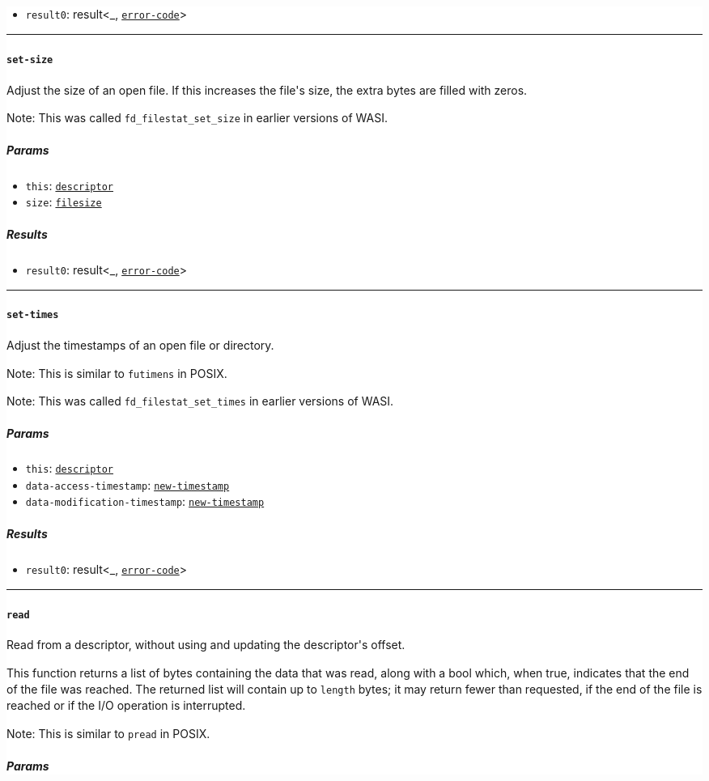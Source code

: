 - <a href="#set_flags.result0" name="set_flags.result0"></a> `result0`: result<_, [`error-code`](#error_code)>

----

#### <a href="#set_size" name="set_size"></a> `set-size` 

Adjust the size of an open file. If this increases the file's size, the
extra bytes are filled with zeros.

Note: This was called `fd_filestat_set_size` in earlier versions of WASI.
##### Params

- <a href="#set_size.this" name="set_size.this"></a> `this`: [`descriptor`](#descriptor)
- <a href="#set_size.size" name="set_size.size"></a> `size`: [`filesize`](#filesize)
##### Results

- <a href="#set_size.result0" name="set_size.result0"></a> `result0`: result<_, [`error-code`](#error_code)>

----

#### <a href="#set_times" name="set_times"></a> `set-times` 

Adjust the timestamps of an open file or directory.

Note: This is similar to `futimens` in POSIX.

Note: This was called `fd_filestat_set_times` in earlier versions of WASI.
##### Params

- <a href="#set_times.this" name="set_times.this"></a> `this`: [`descriptor`](#descriptor)
- <a href="#set_times.data_access_timestamp" name="set_times.data_access_timestamp"></a> `data-access-timestamp`: [`new-timestamp`](#new_timestamp)
- <a href="#set_times.data_modification_timestamp" name="set_times.data_modification_timestamp"></a> `data-modification-timestamp`: [`new-timestamp`](#new_timestamp)
##### Results

- <a href="#set_times.result0" name="set_times.result0"></a> `result0`: result<_, [`error-code`](#error_code)>

----

#### <a href="#read" name="read"></a> `read` 

Read from a descriptor, without using and updating the descriptor's offset.

This function returns a list of bytes containing the data that was
read, along with a bool which, when true, indicates that the end of the
file was reached. The returned list will contain up to `length` bytes; it
may return fewer than requested, if the end of the file is reached or
if the I/O operation is interrupted.

Note: This is similar to `pread` in POSIX.
##### Params
